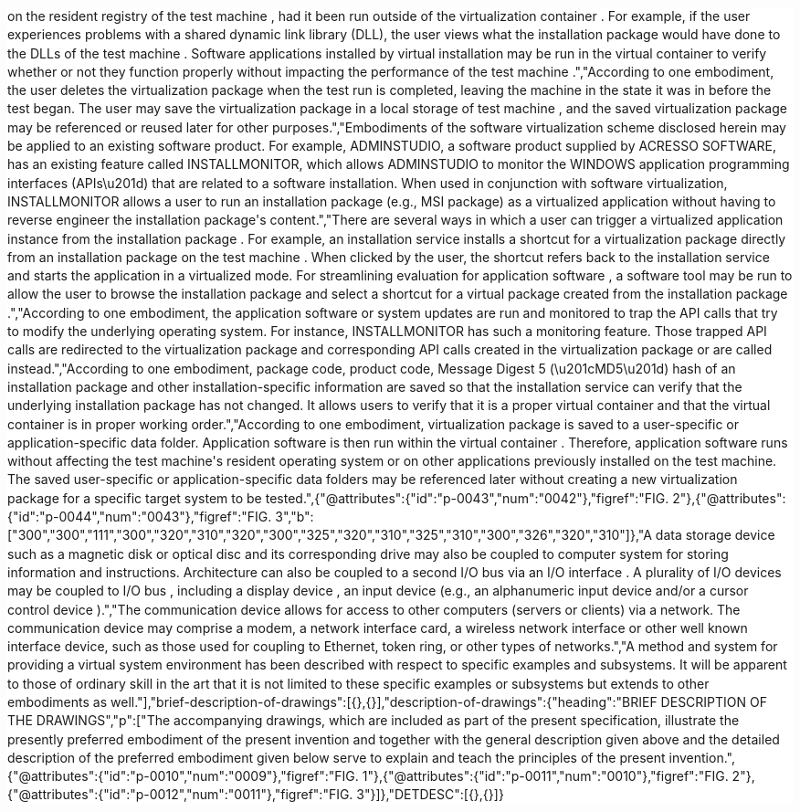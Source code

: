 on the resident registry of the test machine , had it been run outside of the virtualization container . For example, if the user experiences problems with a shared dynamic link library (DLL), the user views what the installation package would have done to the DLLs of the test machine . Software applications installed by virtual installation may be run in the virtual container  to verify whether or not they function properly without impacting the performance of the test machine .","According to one embodiment, the user deletes the virtualization package  when the test run is completed, leaving the machine in the state it was in before the test began. The user may save the virtualization package  in a local storage of test machine , and the saved virtualization package  may be referenced or reused later for other purposes.","Embodiments of the software virtualization scheme disclosed herein may be applied to an existing software product. For example, ADMINSTUDIO, a software product supplied by ACRESSO SOFTWARE, has an existing feature called INSTALLMONITOR, which allows ADMINSTUDIO to monitor the WINDOWS application programming interfaces (APIs\u201d) that are related to a software installation. When used in conjunction with software virtualization, INSTALLMONITOR allows a user to run an installation package (e.g., MSI package) as a virtualized application without having to reverse engineer the installation package's content.","There are several ways in which a user can trigger a virtualized application instance from the installation package . For example, an installation service installs a shortcut for a virtualization package  directly from an installation package  on the test machine . When clicked by the user, the shortcut refers back to the installation service and starts the application in a virtualized mode. For streamlining evaluation for application software , a software tool may be run to allow the user to browse the installation package  and select a shortcut for a virtual package  created from the installation package .","According to one embodiment, the application software  or system updates are run and monitored to trap the API calls that try to modify the underlying operating system. For instance, INSTALLMONITOR has such a monitoring feature. Those trapped API calls are redirected to the virtualization package  and corresponding API calls created in the virtualization package or are called instead.","According to one embodiment, package code, product code, Message Digest 5 (\u201cMD5\u201d) hash of an installation package and other installation-specific information are saved so that the installation service can verify that the underlying installation package has not changed. It allows users to verify that it is a proper virtual container and that the virtual container is in proper working order.","According to one embodiment, virtualization package  is saved to a user-specific or application-specific data folder. Application software  is then run within the virtual container . Therefore, application software  runs without affecting the test machine's resident operating system  or on other applications previously installed on the test machine. The saved user-specific or application-specific data folders may be referenced later without creating a new virtualization package  for a specific target system to be tested.",{"@attributes":{"id":"p-0043","num":"0042"},"figref":"FIG. 2"},{"@attributes":{"id":"p-0044","num":"0043"},"figref":"FIG. 3","b":["300","300","111","300","320","310","320","300","325","320","310","325","310","300","326","320","310"]},"A data storage device  such as a magnetic disk or optical disc and its corresponding drive may also be coupled to computer system  for storing information and instructions. Architecture  can also be coupled to a second I\/O bus  via an I\/O interface . A plurality of I\/O devices may be coupled to I\/O bus , including a display device , an input device (e.g., an alphanumeric input device  and\/or a cursor control device ).","The communication device  allows for access to other computers (servers or clients) via a network. The communication device  may comprise a modem, a network interface card, a wireless network interface or other well known interface device, such as those used for coupling to Ethernet, token ring, or other types of networks.","A method and system for providing a virtual system environment has been described with respect to specific examples and subsystems. It will be apparent to those of ordinary skill in the art that it is not limited to these specific examples or subsystems but extends to other embodiments as well."],"brief-description-of-drawings":[{},{}],"description-of-drawings":{"heading":"BRIEF DESCRIPTION OF THE DRAWINGS","p":["The accompanying drawings, which are included as part of the present specification, illustrate the presently preferred embodiment of the present invention and together with the general description given above and the detailed description of the preferred embodiment given below serve to explain and teach the principles of the present invention.",{"@attributes":{"id":"p-0010","num":"0009"},"figref":"FIG. 1"},{"@attributes":{"id":"p-0011","num":"0010"},"figref":"FIG. 2"},{"@attributes":{"id":"p-0012","num":"0011"},"figref":"FIG. 3"}]},"DETDESC":[{},{}]}
